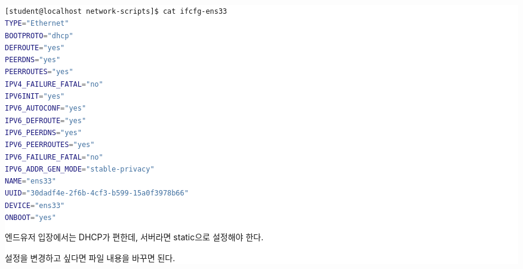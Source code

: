   ```bash
  [student@localhost network-scripts]$ cat ifcfg-ens33 
  TYPE="Ethernet"
  BOOTPROTO="dhcp"
  DEFROUTE="yes"
  PEERDNS="yes"
  PEERROUTES="yes"
  IPV4_FAILURE_FATAL="no"
  IPV6INIT="yes"
  IPV6_AUTOCONF="yes"
  IPV6_DEFROUTE="yes"
  IPV6_PEERDNS="yes"
  IPV6_PEERROUTES="yes"
  IPV6_FAILURE_FATAL="no"
  IPV6_ADDR_GEN_MODE="stable-privacy"
  NAME="ens33"
  UUID="30dadf4e-2f6b-4cf3-b599-15a0f3978b66"
  DEVICE="ens33"
  ONBOOT="yes"
  ```

  엔드유저 입장에서는 DHCP가 편한데, 서버라면 static으로 설정해야 한다.

  설정을 변경하고 싶다면 파일 내용을 바꾸면 된다.


